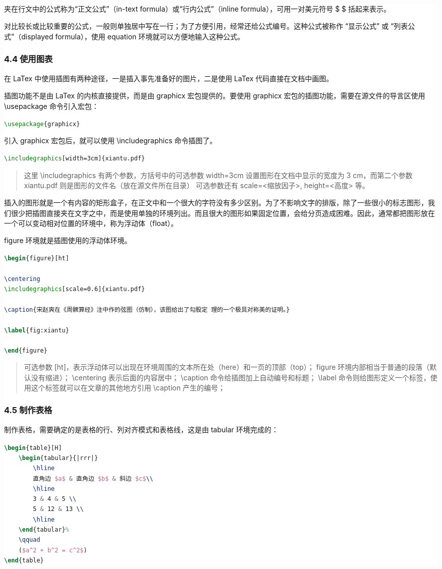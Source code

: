 夹在行文中的公式称为“正文公式”（in-text formula）或“行内公式”（inline formula），可用一对美元符号 \$ \$ 括起来表示。

对比较长或比较重要的公式，一般则单独居中写在一行；为了方便引用，经常还给公式编号。这种公式被称作 “显示公式” 或 “列表公式”（displayed formula），使用 equation 环境就可以方便地输入这种公式。

### 4.4 使用图表

在 LaTex 中使用插图有两种途径，一是插入事先准备好的图片，二是使用 LaTex 代码直接在文档中画图。

插图功能不是由 LaTex 的内核直接提供，而是由 graphicx 宏包提供的。要使用 graphicx 宏包的插图功能，需要在源文件的导言区使用 \usepackage 命令引入宏包：

```tex
\usepackage{graphicx}
```

引入 graphicx 宏包后，就可以使用 \includegraphics 命令插图了。
```tex
\includegraphics[width=3cm]{xiantu.pdf}
```
> 这里 \includegraphics 有两个参数，方括号中的可选参数 width=3cm 设置图形在文档中显示的宽度为 3 cm，而第二个参数 xiantu.pdf 则是图形的文件名（放在源文件所在目录）
> 可选参数还有 scale=<缩放因子>, height=<高度> 等。

插入的图形就是一个有内容的矩形盒子，在正文中和一个很大的字符没有多少区别。为了不影响文字的排版，除了一些很小的标志图形，我们很少把插图直接夹在文字之中，而是使用单独的环境列出。而且很大的图形如果固定位置，会给分页造成困难。因此，通常都把图形放在一个可以变动相对位置的环境中，称为浮动体（float）。

figure 环境就是插图使用的浮动体环境。

```tex
\begin{figure}[ht]

\centering
\includegraphics[scale=0.6]{xiantu.pdf}

\caption{宋赵爽在《周髀算经》注中作的弦图（仿制），该图给出了勾股定 理的一个极具对称美的证明。}

\label{fig:xiantu}

\end{figure}
```

> 可选参数 [ht]，表示浮动体可以出现在环境周围的文本所在处（here）和一页的顶部（top）；
> figure 环境内部相当于普通的段落（默认没有缩进）；
> \centering 表示后面的内容居中；
> \caption 命令给插图加上自动编号和标题；
> \label 命令则给图形定义一个标签，使用这个标签就可以在文章的其他地方引用 \caption 产生的编号；

### 4.5 制作表格

制作表格，需要确定的是表格的行、列对齐模式和表格线，这是由 tabular 环境完成的：

```tex
\begin{table}[H]
    \begin{tabular}{|rrr|}
        \hline
        直角边 $a$ & 直角边 $b$ & 斜边 $c$\\
        \hline
        3 & 4 & 5 \\
        5 & 12 & 13 \\
        \hline
    \end{tabular}%
    \qquad
    ($a^2 + b^2 = c^2$)
\end{table}
```
